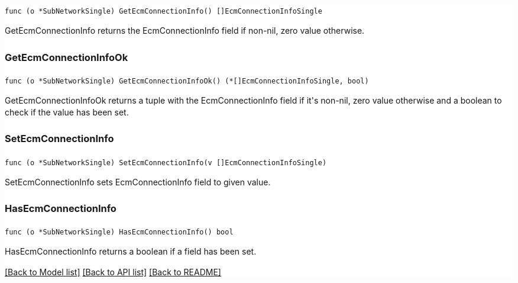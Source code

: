 `func (o *SubNetworkSingle) GetEcmConnectionInfo() []EcmConnectionInfoSingle`

GetEcmConnectionInfo returns the EcmConnectionInfo field if non-nil, zero value otherwise.

### GetEcmConnectionInfoOk

`func (o *SubNetworkSingle) GetEcmConnectionInfoOk() (*[]EcmConnectionInfoSingle, bool)`

GetEcmConnectionInfoOk returns a tuple with the EcmConnectionInfo field if it's non-nil, zero value otherwise
and a boolean to check if the value has been set.

### SetEcmConnectionInfo

`func (o *SubNetworkSingle) SetEcmConnectionInfo(v []EcmConnectionInfoSingle)`

SetEcmConnectionInfo sets EcmConnectionInfo field to given value.

### HasEcmConnectionInfo

`func (o *SubNetworkSingle) HasEcmConnectionInfo() bool`

HasEcmConnectionInfo returns a boolean if a field has been set.


[[Back to Model list]](../README.md#documentation-for-models) [[Back to API list]](../README.md#documentation-for-api-endpoints) [[Back to README]](../README.md)


